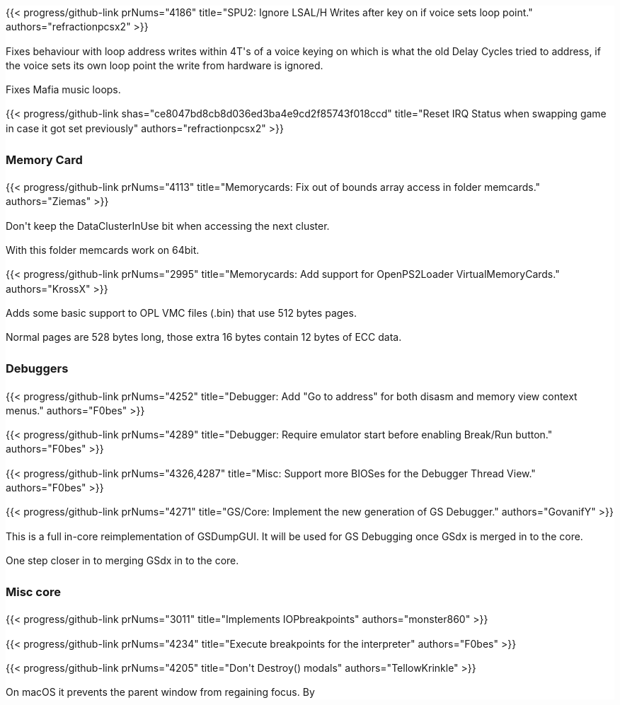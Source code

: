 {{< progress/github-link prNums="4186" title="SPU2: Ignore LSAL/H Writes after key on if voice sets loop point." authors="refractionpcsx2" >}}

Fixes behaviour with loop address writes within 4T's of a voice keying
on which is what the old Delay Cycles tried to address, if the voice
sets its own loop point the write from hardware is ignored.

Fixes Mafia music loops.

{{< progress/github-link shas="ce8047bd8cb8d036ed3ba4e9cd2f85743f018ccd" title="Reset IRQ Status when swapping game in case it got set previously" authors="refractionpcsx2" >}}

### Memory Card

{{< progress/github-link prNums="4113" title="Memorycards: Fix out of bounds array access in folder memcards." authors="Ziemas" >}}

Don't keep the DataClusterInUse bit when accessing the next cluster.

With this folder memcards work on 64bit.

{{< progress/github-link prNums="2995" title="Memorycards: Add support for OpenPS2Loader VirtualMemoryCards." authors="KrossX" >}}

Adds some basic support to OPL VMC files (.bin) that use 512 bytes
pages.

Normal pages are 528 bytes long, those extra 16 bytes contain 12 bytes
of ECC data.

### Debuggers

{{< progress/github-link prNums="4252" title="Debugger: Add \"Go to address\" for both disasm and memory view context menus." authors="F0bes" >}}

{{< progress/github-link prNums="4289" title="Debugger: Require emulator start before enabling Break/Run button." authors="F0bes" >}}

{{< progress/github-link prNums="4326,4287" title="Misc: Support more BIOSes for the Debugger Thread View." authors="F0bes" >}}

{{< progress/github-link prNums="4271" title="GS/Core: Implement the new generation of GS Debugger." authors="GovanifY" >}}

This is a full in-core reimplementation of GSDumpGUI. It will be used
for GS Debugging once GSdx is merged in to the core.

One step closer in to merging GSdx in to the core.

### Misc core

{{< progress/github-link prNums="3011" title="Implements IOPbreakpoints" authors="monster860" >}}

{{< progress/github-link prNums="4234" title="Execute breakpoints for the interpreter" authors="F0bes" >}}

{{< progress/github-link prNums="4205" title="Don't Destroy() modals" authors="TellowKrinkle" >}}

On macOS it prevents the parent window from regaining focus. By
